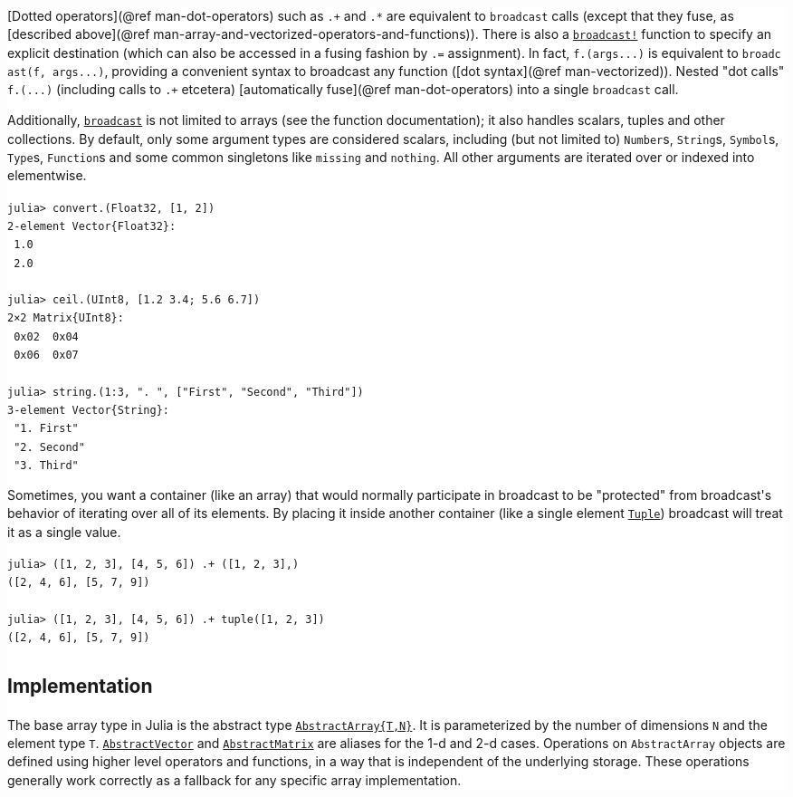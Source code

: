 [Dotted operators](@ref man-dot-operators) such as `.+` and `.*` are equivalent
to `broadcast` calls (except that they fuse, as [described above](@ref man-array-and-vectorized-operators-and-functions)). There is also a
[`broadcast!`](@ref) function to specify an explicit destination (which can also
be accessed in a fusing fashion by `.=` assignment). In fact, `f.(args...)`
is equivalent to `broadcast(f, args...)`, providing a convenient syntax to broadcast any function
([dot syntax](@ref man-vectorized)). Nested "dot calls" `f.(...)` (including calls to `.+` etcetera)
[automatically fuse](@ref man-dot-operators) into a single `broadcast` call.

Additionally, [`broadcast`](@ref) is not limited to arrays (see the function documentation);
it also handles scalars, tuples and other collections.  By default, only some argument types are
considered scalars, including (but not limited to) `Number`s, `String`s, `Symbol`s, `Type`s, `Function`s
and some common singletons like `missing` and `nothing`. All other arguments are
iterated over or indexed into elementwise.

```jldoctest
julia> convert.(Float32, [1, 2])
2-element Vector{Float32}:
 1.0
 2.0

julia> ceil.(UInt8, [1.2 3.4; 5.6 6.7])
2×2 Matrix{UInt8}:
 0x02  0x04
 0x06  0x07

julia> string.(1:3, ". ", ["First", "Second", "Third"])
3-element Vector{String}:
 "1. First"
 "2. Second"
 "3. Third"
```

Sometimes, you want a container (like an array) that would normally participate in broadcast to be "protected"
from broadcast's behavior of iterating over all of its elements. By placing it inside another container
(like a single element [`Tuple`](@ref)) broadcast will treat it as a single value.
```jldoctest
julia> ([1, 2, 3], [4, 5, 6]) .+ ([1, 2, 3],)
([2, 4, 6], [5, 7, 9])

julia> ([1, 2, 3], [4, 5, 6]) .+ tuple([1, 2, 3])
([2, 4, 6], [5, 7, 9])
```

## Implementation

The base array type in Julia is the abstract type [`AbstractArray{T,N}`](@ref). It is parameterized by
the number of dimensions `N` and the element type `T`. [`AbstractVector`](@ref) and [`AbstractMatrix`](@ref) are
aliases for the 1-d and 2-d cases. Operations on `AbstractArray` objects are defined using higher
level operators and functions, in a way that is independent of the underlying storage. These operations
generally work correctly as a fallback for any specific array implementation.


[^1]: *iid*, independently and identically distributed.